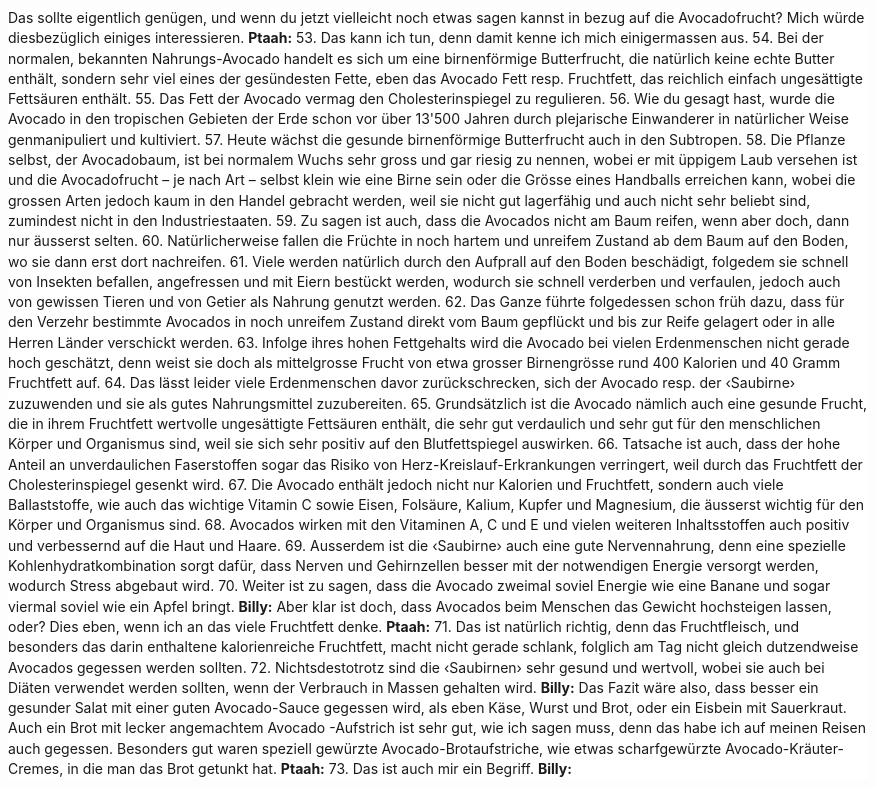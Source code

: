 Das sollte eigentlich genügen, und wenn du jetzt vielleicht noch etwas sagen kannst in bezug auf die Avocadofrucht? Mich würde diesbezüglich einiges interessieren.
**Ptaah:**
53. Das kann ich tun, denn damit kenne ich mich einigermassen aus.
54. Bei der normalen, bekannten Nahrungs-Avocado handelt es sich um eine birnenförmige Butterfrucht, die natürlich keine echte Butter enthält, sondern sehr viel eines der gesündesten Fette, eben das Avocado Fett resp. Fruchtfett, das reichlich einfach ungesättigte Fettsäuren enthält.
55. Das Fett der Avocado vermag den Cholesterinspiegel zu regulieren.
56. Wie du gesagt hast, wurde die Avocado in den tropischen Gebieten der Erde schon vor über 13'500 Jahren durch plejarische Einwanderer in natürlicher Weise genmanipuliert und kultiviert.
57. Heute wächst die gesunde birnenförmige Butterfrucht auch in den Subtropen.
58. Die Pflanze selbst, der Avocadobaum, ist bei normalem Wuchs sehr gross und gar riesig zu nennen, wobei er mit üppigem Laub versehen ist und die Avocadofrucht – je nach Art – selbst klein wie eine Birne sein oder die Grösse eines Handballs erreichen kann, wobei die grossen Arten jedoch kaum in den Handel gebracht werden, weil sie nicht gut lagerfähig und auch nicht sehr beliebt sind, zumindest nicht in den Industriestaaten.
59. Zu sagen ist auch, dass die Avocados nicht am Baum reifen, wenn aber doch, dann nur äusserst selten.
60. Natürlicherweise fallen die Früchte in noch hartem und unreifem Zustand ab dem Baum auf den Boden, wo sie dann erst dort nachreifen.
61. Viele werden natürlich durch den Aufprall auf den Boden beschädigt, folgedem sie schnell von Insekten befallen, angefressen und mit Eiern bestückt werden, wodurch sie schnell verderben und verfaulen, jedoch auch von gewissen Tieren und von Getier als Nahrung genutzt werden.
62. Das Ganze führte folgedessen schon früh dazu, dass für den Verzehr bestimmte Avocados in noch unreifem Zustand direkt vom Baum gepflückt und bis zur Reife gelagert oder in alle Herren Länder verschickt werden.
63. Infolge ihres hohen Fettgehalts wird die Avocado bei vielen Erdenmenschen nicht gerade hoch geschätzt, denn weist sie doch als mittelgrosse Frucht von etwa grosser Birnengrösse rund 400 Kalorien und 40 Gramm Fruchtfett auf.
64. Das lässt leider viele Erdenmenschen davor zurückschrecken, sich der Avocado resp. der ‹Saubirne› zuzuwenden und sie als gutes Nahrungsmittel zuzubereiten.
65. Grundsätzlich ist die Avocado nämlich auch eine gesunde Frucht, die in ihrem Fruchtfett wertvolle ungesättigte Fettsäuren enthält, die sehr gut verdaulich und sehr gut für den menschlichen Körper und Organismus sind, weil sie sich sehr positiv auf den Blutfettspiegel auswirken.
66. Tatsache ist auch, dass der hohe Anteil an unverdaulichen Faserstoffen sogar das Risiko von Herz-Kreislauf-Erkrankungen verringert, weil durch das Fruchtfett der Cholesterinspiegel gesenkt wird.
67. Die Avocado enthält jedoch nicht nur Kalorien und Fruchtfett, sondern auch viele Ballaststoffe, wie auch das wichtige Vitamin C sowie Eisen, Folsäure, Kalium, Kupfer und Magnesium, die äusserst wichtig für den Körper und Organismus sind.
68. Avocados wirken mit den Vitaminen A, C und E und vielen weiteren Inhaltsstoffen auch positiv und verbessernd auf die Haut und Haare.
69. Ausserdem ist die ‹Saubirne› auch eine gute Nervennahrung, denn eine spezielle Kohlenhydratkombination sorgt dafür, dass Nerven und Gehirnzellen besser mit der notwendigen Energie versorgt werden, wodurch Stress abgebaut wird.
70. Weiter ist zu sagen, dass die Avocado zweimal soviel Energie wie eine Banane und sogar viermal soviel wie ein Apfel bringt.
**Billy:**
Aber klar ist doch, dass Avocados beim Menschen das Gewicht hochsteigen lassen, oder? Dies eben, wenn ich an das viele Fruchtfett denke.
**Ptaah:**
71. Das ist natürlich richtig, denn das Fruchtfleisch, und besonders das darin enthaltene kalorienreiche Fruchtfett, macht nicht gerade schlank, folglich am Tag nicht gleich dutzendweise Avocados gegessen werden sollten.
72. Nichtsdestotrotz sind die ‹Saubirnen› sehr gesund und wertvoll, wobei sie auch bei Diäten verwendet werden sollten, wenn der Verbrauch in Massen gehalten wird.
**Billy:**
Das Fazit wäre also, dass besser ein gesunder Salat mit einer guten Avocado-Sauce gegessen wird, als eben Käse, Wurst und Brot, oder ein Eisbein mit Sauerkraut. Auch ein Brot mit lecker angemachtem Avocado -Aufstrich ist sehr gut, wie ich sagen muss, denn das habe ich auf meinen Reisen auch gegessen. Besonders gut waren speziell gewürzte Avocado-Brotaufstriche, wie etwas scharfgewürzte Avocado-Kräuter-Cremes, in die man das Brot getunkt hat.
**Ptaah:**
73. Das ist auch mir ein Begriff.
**Billy:**